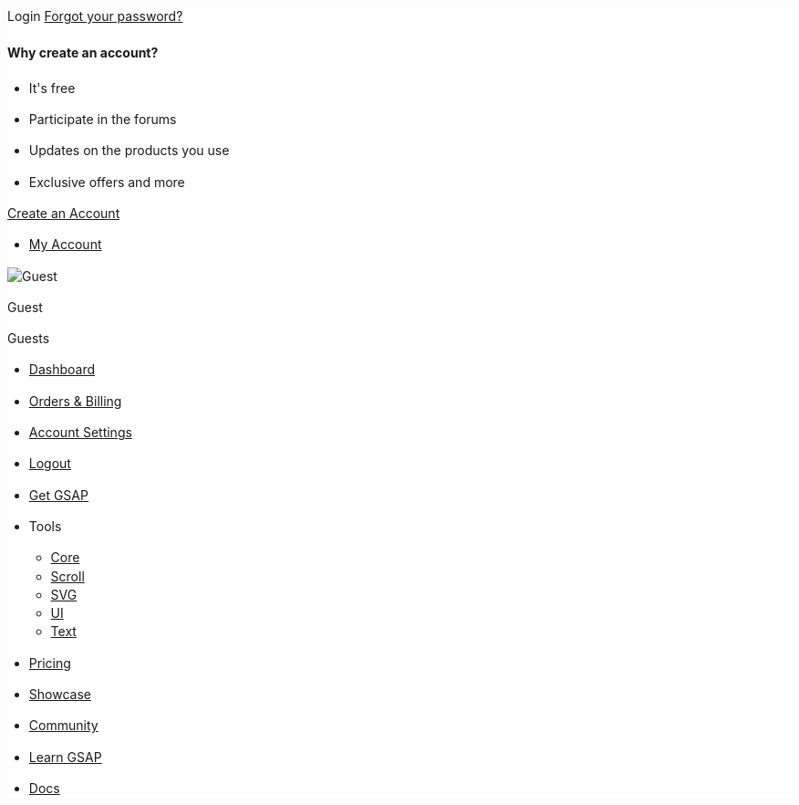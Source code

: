 


Login [Forgot your password?](https://gsap.com/community/lostpassword/)





#### Why create an account?



- It's free

- Participate in the forums

- Updates on the products you use

- Exclusive offers and more


[Create an Account](https://gsap.com/community/register)

- [My Account](https://gsap.com/community/account-dashboard)








![Guest](https://gsap.com/community/uploads/set_resources_8/84c1e40ea0e759e3f1505eb1788ddf3c_default_photo.png)





Guest







Guests







- [Dashboard](https://gsap.com/community/account-dashboard)
- [Orders & Billing](https://gsap.com/community/clients/orders)
- [Account Settings](https://gsap.com/community/settings)
- [Logout](https://gsap.com/community/logout/?csrfKey=ef51266b32c36b41b66abc6824db3f9a)

- [Get GSAP](https://gsap.com/docs/v3/Installation)

- Tools
  - [Core](https://gsap.com/core/)
  - [Scroll](https://gsap.com/scroll/)
  - [SVG](https://gsap.com/svg/)
  - [UI](https://gsap.com/ui/)
  - [Text](https://gsap.com/text/)
- [Pricing](https://gsap.com/pricing/)
- [Showcase](https://gsap.com/showcase/)
- [Community](https://gsap.com/community/)
- [Learn GSAP](https://gsap.com/resources/)
- [Docs](https://gsap.com/docs/v3/)
